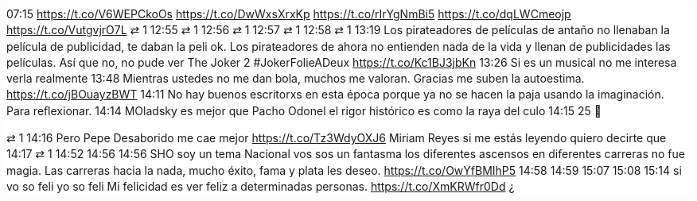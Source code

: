 

 
07:15
https://t.co/V6WEPCkoOs
https://t.co/DwWxsXrxKp
https://t.co/rIrYgNmBi5
https://t.co/dqLWCmeojp
https://t.co/VutgvjrO7L
⇄
1
12:55
⇄
1
12:56
⇄
1
12:57
⇄
1
12:58
⇄
1
13:19
Los pirateadores de películas de antaño no llenaban la película de publicidad, te
daban la peli ok. Los pirateadores de ahora no entienden nada de la vida y llenan de
publicidades las películas. Así que no, no pude ver The Joker 2 #JokerFolieADeux
https://t.co/Kc1BJ3jbKn
13:26
Si es un musical no me interesa verla realmente
13:48
Mientras ustedes no me dan bola, muchos me valoran. Gracias me suben la
autoestima. https://t.co/jBOuayzBWT
14:11
No hay buenos escritorxs en esta época porque ya no se hacen la paja usando la
imaginación. Para reﬂexionar.
14:14
MOladsky es mejor que Pacho Odonel
el rigor histórico es como la raya del culo
14:15
25
 
 
⇄
1
14:16
Pero Pepe Desaborido me cae mejor https://t.co/Tz3WdyOXJ6
Miriam Reyes si me estás leyendo quiero decirte que
14:17
⇄
1
14:52
14:56
14:56
SHO soy un tema Nacional vos sos un fantasma
los diferentes ascensos en diferentes carreras no fue magia.
Las carreras hacia la nada, mucho éxito, fama y plata les deseo.
https://t.co/OwYfBMIhP5
14:58
14:59
15:07
15:08
15:14
si vo so feli yo so feli
Mi felicidad es ver feliz a determinadas personas. https://t.co/XmKRWfr0Dd
¿